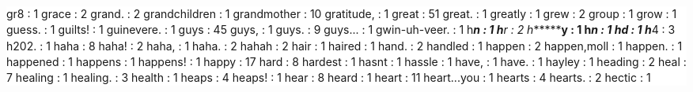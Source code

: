 gr8 : 1
grace : 2
grand. : 2
grandchildren : 1
grandmother : 10
gratitude, : 1
great : 51
great. : 1
greatly : 1
grew : 2
group : 1
grow : 1
guess. : 1
guilts! : 1
guinevere. : 1
guys : 45
guys, : 1
guys. : 9
guys... : 1
gwin-uh-veer. : 1
h*********n : 1
h********r : 2
h********y : 1
h*******n : 1
h******d : 1
h***4 : 3
h202. : 1
haha : 8
haha! : 2
haha, : 1
haha. : 2
hahah : 2
hair : 1
haired : 1
hand. : 2
handled : 1
happen : 2
happen,moll : 1
happen. : 1
happened : 1
happens : 1
happens! : 1
happy : 17
hard : 8
hardest : 1
hasnt : 1
hassle : 1
have, : 1
have. : 1
hayley : 1
heading : 2
heal : 7
healing : 1
healing. : 3
health : 1
heaps : 4
heaps! : 1
hear : 8
heard : 1
heart : 11
heart...you : 1
hearts : 4
hearts. : 2
hectic : 1